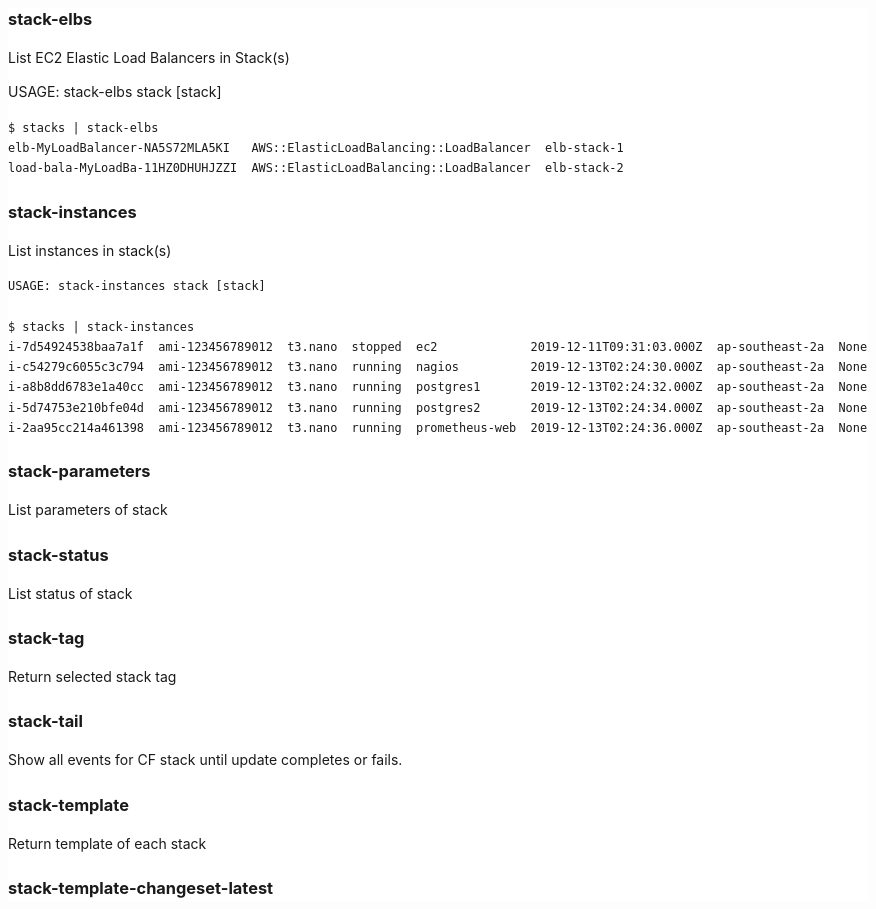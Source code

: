 ### stack-elbs

List EC2 Elastic Load Balancers in Stack(s)

 USAGE: stack-elbs stack [stack]

    $ stacks | stack-elbs
    elb-MyLoadBalancer-NA5S72MLA5KI   AWS::ElasticLoadBalancing::LoadBalancer  elb-stack-1
    load-bala-MyLoadBa-11HZ0DHUHJZZI  AWS::ElasticLoadBalancing::LoadBalancer  elb-stack-2


### stack-instances

List instances in stack(s)

    USAGE: stack-instances stack [stack]

    $ stacks | stack-instances
    i-7d54924538baa7a1f  ami-123456789012  t3.nano  stopped  ec2             2019-12-11T09:31:03.000Z  ap-southeast-2a  None
    i-c54279c6055c3c794  ami-123456789012  t3.nano  running  nagios          2019-12-13T02:24:30.000Z  ap-southeast-2a  None
    i-a8b8dd6783e1a40cc  ami-123456789012  t3.nano  running  postgres1       2019-12-13T02:24:32.000Z  ap-southeast-2a  None
    i-5d74753e210bfe04d  ami-123456789012  t3.nano  running  postgres2       2019-12-13T02:24:34.000Z  ap-southeast-2a  None
    i-2aa95cc214a461398  ami-123456789012  t3.nano  running  prometheus-web  2019-12-13T02:24:36.000Z  ap-southeast-2a  None


### stack-parameters

List parameters of stack


### stack-status

List status of stack


### stack-tag

Return selected stack tag


### stack-tail

Show all events for CF stack until update completes or fails.


### stack-template

Return template of each stack


### stack-template-changeset-latest
